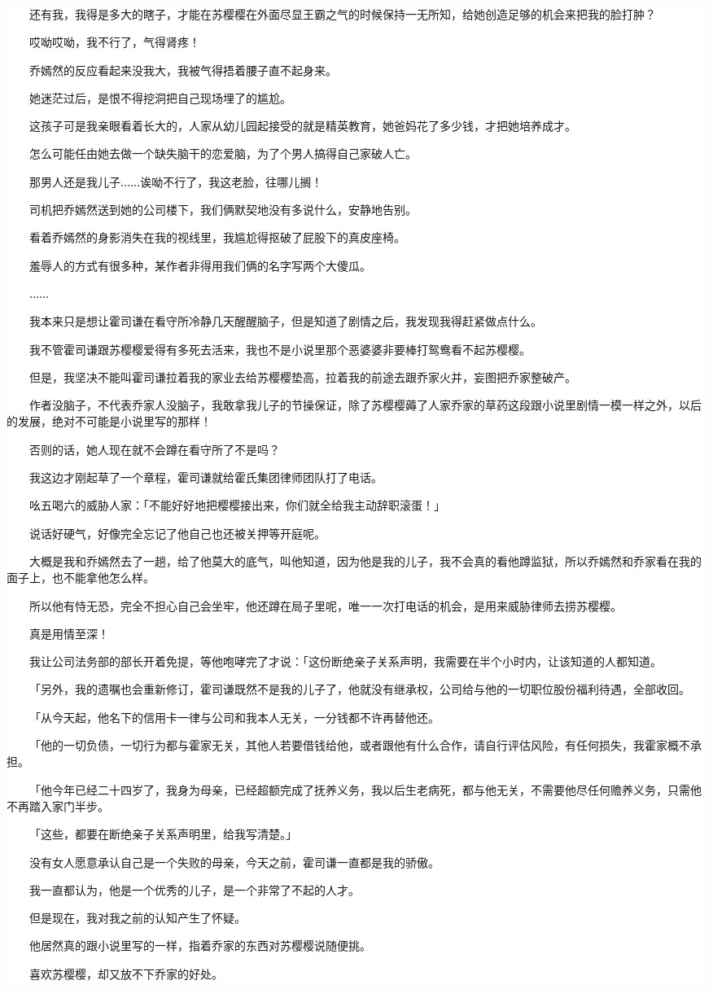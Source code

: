 &emsp;&emsp;还有我，我得是多大的瞎子，才能在苏樱樱在外面尽显王霸之气的时候保持一无所知，给她创造足够的机会来把我的脸打肿？  
  
&emsp;&emsp;哎呦哎呦，我不行了，气得肾疼！  
  
&emsp;&emsp;乔嫣然的反应看起来没我大，我被气得捂着腰子直不起身来。  
  
&emsp;&emsp;她迷茫过后，是恨不得挖洞把自己现场埋了的尴尬。  
  
&emsp;&emsp;这孩子可是我亲眼看着长大的，人家从幼儿园起接受的就是精英教育，她爸妈花了多少钱，才把她培养成才。  
  
&emsp;&emsp;怎么可能任由她去做一个缺失脑干的恋爱脑，为了个男人搞得自己家破人亡。  
  
&emsp;&emsp;那男人还是我儿子……诶呦不行了，我这老脸，往哪儿搁！  
  
&emsp;&emsp;司机把乔嫣然送到她的公司楼下，我们俩默契地没有多说什么，安静地告别。  
  
&emsp;&emsp;看着乔嫣然的身影消失在我的视线里，我尴尬得抠破了屁股下的真皮座椅。  
  
&emsp;&emsp;羞辱人的方式有很多种，某作者非得用我们俩的名字写两个大傻瓜。  
  
&emsp;&emsp;……  
  
&emsp;&emsp;我本来只是想让霍司谦在看守所冷静几天醒醒脑子，但是知道了剧情之后，我发现我得赶紧做点什么。  
  
&emsp;&emsp;我不管霍司谦跟苏樱樱爱得有多死去活来，我也不是小说里那个恶婆婆非要棒打鸳鸯看不起苏樱樱。  
  
&emsp;&emsp;但是，我坚决不能叫霍司谦拉着我的家业去给苏樱樱垫高，拉着我的前途去跟乔家火并，妄图把乔家整破产。  
  
&emsp;&emsp;作者没脑子，不代表乔家人没脑子，我敢拿我儿子的节操保证，除了苏樱樱薅了人家乔家的草药这段跟小说里剧情一模一样之外，以后的发展，绝对不可能是小说里写的那样！  
  
&emsp;&emsp;否则的话，她人现在就不会蹲在看守所了不是吗？  
  
&emsp;&emsp;我这边才刚起草了一个章程，霍司谦就给霍氏集团律师团队打了电话。  
  
&emsp;&emsp;吆五喝六的威胁人家：「不能好好地把樱樱接出来，你们就全给我主动辞职滚蛋！」  
  
&emsp;&emsp;说话好硬气，好像完全忘记了他自己也还被关押等开庭呢。  
  
&emsp;&emsp;大概是我和乔嫣然去了一趟，给了他莫大的底气，叫他知道，因为他是我的儿子，我不会真的看他蹲监狱，所以乔嫣然和乔家看在我的面子上，也不能拿他怎么样。  
  
&emsp;&emsp;所以他有恃无恐，完全不担心自己会坐牢，他还蹲在局子里呢，唯一一次打电话的机会，是用来威胁律师去捞苏樱樱。  
  
&emsp;&emsp;真是用情至深！  
  
&emsp;&emsp;我让公司法务部的部长开着免提，等他咆哮完了才说：「这份断绝亲子关系声明，我需要在半个小时内，让该知道的人都知道。  
  
&emsp;&emsp;「另外，我的遗嘱也会重新修订，霍司谦既然不是我的儿子了，他就没有继承权，公司给与他的一切职位股份福利待遇，全部收回。  
  
&emsp;&emsp;「从今天起，他名下的信用卡一律与公司和我本人无关，一分钱都不许再替他还。  
  
&emsp;&emsp;「他的一切负债，一切行为都与霍家无关，其他人若要借钱给他，或者跟他有什么合作，请自行评估风险，有任何损失，我霍家概不承担。  
  
&emsp;&emsp;「他今年已经二十四岁了，我身为母亲，已经超额完成了抚养义务，我以后生老病死，都与他无关，不需要他尽任何赡养义务，只需他不再踏入家门半步。  
  
&emsp;&emsp;「这些，都要在断绝亲子关系声明里，给我写清楚。」  
  
&emsp;&emsp;没有女人愿意承认自己是一个失败的母亲，今天之前，霍司谦一直都是我的骄傲。  
  
&emsp;&emsp;我一直都认为，他是一个优秀的儿子，是一个非常了不起的人才。  
  
&emsp;&emsp;但是现在，我对我之前的认知产生了怀疑。  
  
&emsp;&emsp;他居然真的跟小说里写的一样，指着乔家的东西对苏樱樱说随便挑。  
  
&emsp;&emsp;喜欢苏樱樱，却又放不下乔家的好处。  
  